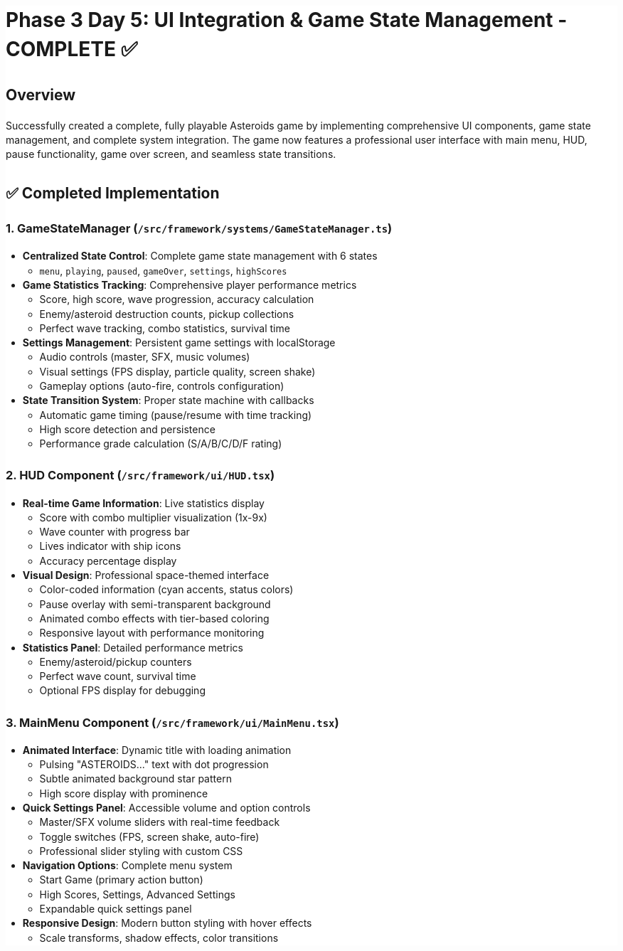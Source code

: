 # Phase 3 Day 5: UI Integration & Game State Management - COMPLETE ✅

## Overview
Successfully created a complete, fully playable Asteroids game by implementing comprehensive UI components, game state management, and complete system integration. The game now features a professional user interface with main menu, HUD, pause functionality, game over screen, and seamless state transitions.

## ✅ Completed Implementation

### 1. **GameStateManager** (`/src/framework/systems/GameStateManager.ts`)
- **Centralized State Control**: Complete game state management with 6 states
  - `menu`, `playing`, `paused`, `gameOver`, `settings`, `highScores`
- **Game Statistics Tracking**: Comprehensive player performance metrics
  - Score, high score, wave progression, accuracy calculation
  - Enemy/asteroid destruction counts, pickup collections
  - Perfect wave tracking, combo statistics, survival time
- **Settings Management**: Persistent game settings with localStorage
  - Audio controls (master, SFX, music volumes)
  - Visual settings (FPS display, particle quality, screen shake)
  - Gameplay options (auto-fire, controls configuration)
- **State Transition System**: Proper state machine with callbacks
  - Automatic game timing (pause/resume with time tracking)
  - High score detection and persistence
  - Performance grade calculation (S/A/B/C/D/F rating)

### 2. **HUD Component** (`/src/framework/ui/HUD.tsx`)
- **Real-time Game Information**: Live statistics display
  - Score with combo multiplier visualization (1x-9x)
  - Wave counter with progress bar
  - Lives indicator with ship icons
  - Accuracy percentage display
- **Visual Design**: Professional space-themed interface
  - Color-coded information (cyan accents, status colors)
  - Pause overlay with semi-transparent background
  - Animated combo effects with tier-based coloring
  - Responsive layout with performance monitoring
- **Statistics Panel**: Detailed performance metrics
  - Enemy/asteroid/pickup counters
  - Perfect wave count, survival time
  - Optional FPS display for debugging

### 3. **MainMenu Component** (`/src/framework/ui/MainMenu.tsx`)
- **Animated Interface**: Dynamic title with loading animation
  - Pulsing "ASTEROIDS..." text with dot progression
  - Subtle animated background star pattern
  - High score display with prominence
- **Quick Settings Panel**: Accessible volume and option controls
  - Master/SFX volume sliders with real-time feedback
  - Toggle switches (FPS, screen shake, auto-fire)
  - Professional slider styling with custom CSS
- **Navigation Options**: Complete menu system
  - Start Game (primary action button)
  - High Scores, Settings, Advanced Settings
  - Expandable quick settings panel
- **Responsive Design**: Modern button styling with hover effects
  - Scale transforms, shadow effects, color transitions